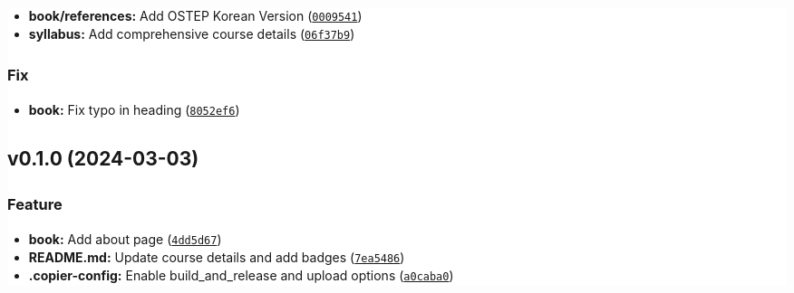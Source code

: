 * **book/references:** Add OSTEP Korean Version ([`0009541`](https://github.com/chu-aie/os-2024/commit/000954183e88d5ee33726d03aa83c19ef237a598))
* **syllabus:** Add comprehensive course details ([`06f37b9`](https://github.com/chu-aie/os-2024/commit/06f37b99f75d10369e77540d9ae2c9a70faffaa3))

### Fix

* **book:** Fix typo in heading ([`8052ef6`](https://github.com/chu-aie/os-2024/commit/8052ef67bc80ec30a0db28a60223628ee6bd1ec8))

## v0.1.0 (2024-03-03)

### Feature

* **book:** Add about page ([`4dd5d67`](https://github.com/chu-aie/os-2024/commit/4dd5d675bac52441289db83ae641d2f9a164d61b))
* **README.md:** Update course details and add badges ([`7ea5486`](https://github.com/chu-aie/os-2024/commit/7ea548692ca41c0bf9ae7ab615dda5c2e9fb3bb1))
* **.copier-config:** Enable build_and_release and upload options ([`a0caba0`](https://github.com/chu-aie/os-2024/commit/a0caba0c4f31471163bf5e0f1e7f92d428165ac8))
